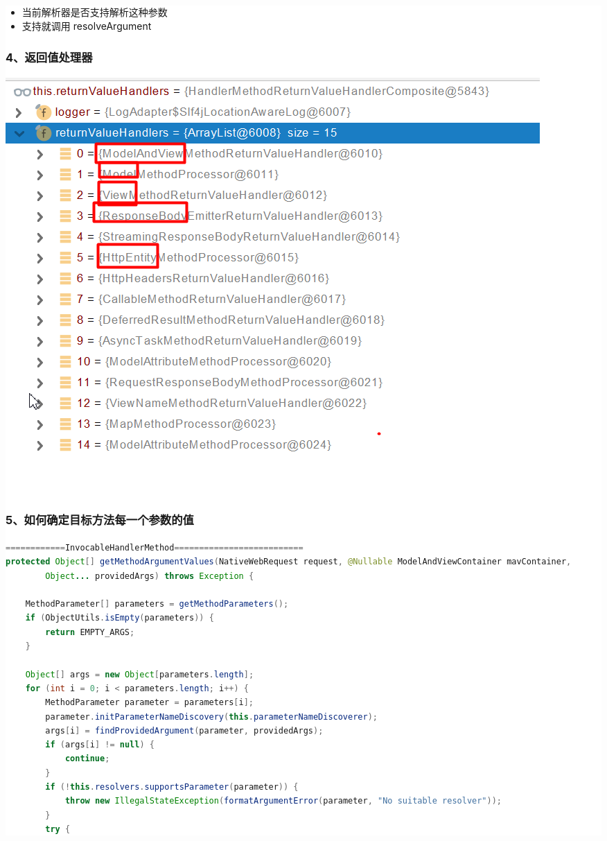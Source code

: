 - 当前解析器是否支持解析这种参数
- 支持就调用 resolveArgument

### 4、返回值处理器

![img](./assets/1603263524227-386da4be-43b1-4b17-a2cc-8cf886346af9.png)

### 5、如何确定目标方法每一个参数的值

```java
============InvocableHandlerMethod==========================
protected Object[] getMethodArgumentValues(NativeWebRequest request, @Nullable ModelAndViewContainer mavContainer,
        Object... providedArgs) throws Exception {

    MethodParameter[] parameters = getMethodParameters();
    if (ObjectUtils.isEmpty(parameters)) {
        return EMPTY_ARGS;
    }

    Object[] args = new Object[parameters.length];
    for (int i = 0; i < parameters.length; i++) {
        MethodParameter parameter = parameters[i];
        parameter.initParameterNameDiscovery(this.parameterNameDiscoverer);
        args[i] = findProvidedArgument(parameter, providedArgs);
        if (args[i] != null) {
            continue;
        }
        if (!this.resolvers.supportsParameter(parameter)) {
            throw new IllegalStateException(formatArgumentError(parameter, "No suitable resolver"));
        }
        try {
```